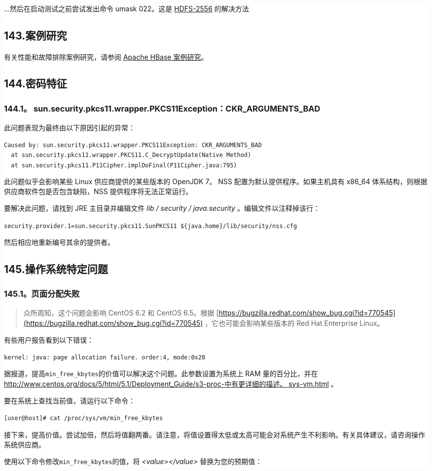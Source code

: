 ...然后在启动测试之前尝试发出命令 umask 022。这是 [HDFS-2556](https://issues.apache.org/jira/browse/HDFS-2556) 的解决方法

## 143.案例研究

有关性能和故障排除案例研究，请参阅 [Apache HBase 案例研究](#casestudies)。

## 144.密码特征

### 144.1。 sun.security.pkcs11.wrapper.PKCS11Exception：CKR_ARGUMENTS_BAD

此问题表现为最终由以下原因引起的异常：

```
Caused by: sun.security.pkcs11.wrapper.PKCS11Exception: CKR_ARGUMENTS_BAD
  at sun.security.pkcs11.wrapper.PKCS11.C_DecryptUpdate(Native Method)
  at sun.security.pkcs11.P11Cipher.implDoFinal(P11Cipher.java:795) 
```

此问题似乎会影响某些 Linux 供应商提供的某些版本的 OpenJDK 7。 NSS 配置为默认提供程序。如果主机具有 x86_64 体系结构，则根据供应商软件包是否包含缺陷，NSS 提供程序将无法正常运行。

要解决此问题，请找到 JRE 主目录并编辑文件 _lib / security / java.security_ 。编辑文件以注释掉该行：

```
security.provider.1=sun.security.pkcs11.SunPKCS11 ${java.home}/lib/security/nss.cfg 
```

然后相应地重新编号其余的提供者。

## 145.操作系统特定问题

### 145.1。页面分配失败

> 众所周知，这个问题会影响 CentOS 6.2 和 CentOS 6.5。根据 [https://bugzilla.redhat.com/show_bug.cgi?id=770545](https://bugzilla.redhat.com/show_bug.cgi?id=770545) ，它也可能会影响某些版本的 Red Hat Enterprise Linux。

有些用户报告看到以下错误：

```
kernel: java: page allocation failure. order:4, mode:0x20 
```

据报道，提高`min_free_kbytes`的价值可以解决这个问题。此参数设置为系统上 RAM 量的百分比，并在 [http://www.centos.org/docs/5/html/5.1/Deployment_Guide/s3-proc-中有更详细的描述。 sys-vm.html](http://www.centos.org/docs/5/html/5.1/Deployment_Guide/s3-proc-sys-vm.html) 。

要在系统上查找当前值，请运行以下命令：

```
[user@host]# cat /proc/sys/vm/min_free_kbytes 
```

接下来，提高价值。尝试加倍，然后将值翻两番。请注意，将值设置得太低或太高可能会对系统产生不利影响。有关具体建议，请咨询操作系统供应商。

使用以下命令修改`min_free_kbytes`的值，将 _&lt;value&gt;&lt;/value&gt;_ 替换为您的预期值：
